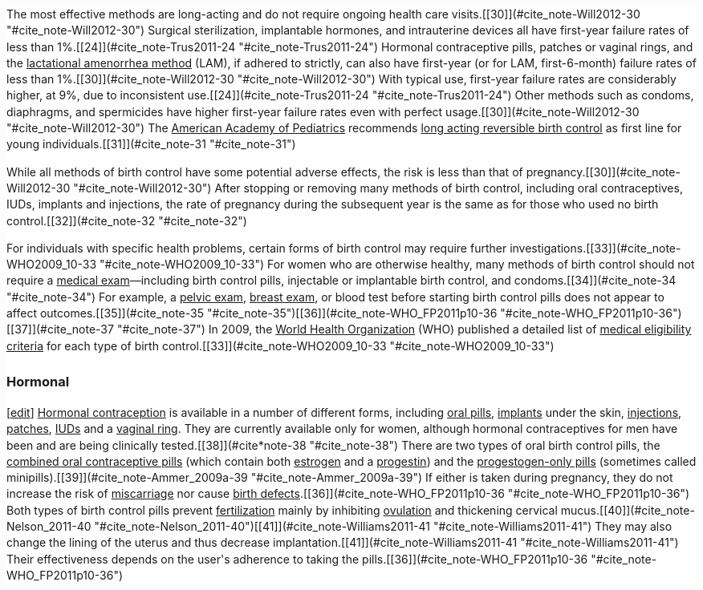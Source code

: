 The most effective methods are long-acting and do not require ongoing health care visits.\[[30]\](#cite_note-Will2012-30 "#cite_note-Will2012-30") Surgical sterilization, implantable hormones, and intrauterine devices all have first-year failure rates of less than 1%.\[[24]\](#cite_note-Trus2011-24 "#cite_note-Trus2011-24") Hormonal contraceptive pills, patches or vaginal rings, and the [lactational amenorrhea method](/wiki/Lactational_amenorrhea "Lactational amenorrhea") (LAM), if adhered to strictly, can also have first-year (or for LAM, first-6-month) failure rates of less than 1%.\[[30]\](#cite_note-Will2012-30 "#cite_note-Will2012-30") With typical use, first-year failure rates are considerably higher, at 9%, due to inconsistent use.\[[24]\](#cite_note-Trus2011-24 "#cite_note-Trus2011-24") Other methods such as condoms, diaphragms, and spermicides have higher first-year failure rates even with perfect usage.\[[30]\](#cite_note-Will2012-30 "#cite_note-Will2012-30") The [American Academy of Pediatrics](/wiki/American_Academy_of_Pediatrics "American Academy of Pediatrics") recommends [long acting reversible birth control](/wiki/Long_acting_reversible_birth_control "Long acting reversible birth control") as first line for young individuals.\[[31]\](#cite_note-31 "#cite_note-31")

While all methods of birth control have some potential adverse effects, the risk is less than that of pregnancy.\[[30]\](#cite_note-Will2012-30 "#cite_note-Will2012-30") After stopping or removing many methods of birth control, including oral contraceptives, IUDs, implants and injections, the rate of pregnancy during the subsequent year is the same as for those who used no birth control.\[[32]\](#cite_note-32 "#cite_note-32")

For individuals with specific health problems, certain forms of birth control may require further investigations.\[[33]\](#cite_note-WHO2009_10-33 "#cite_note-WHO2009_10-33") For women who are otherwise healthy, many methods of birth control should not require a [medical exam](/wiki/Medical_exam "Medical exam")—including birth control pills, injectable or implantable birth control, and condoms.\[[34]\](#cite_note-34 "#cite_note-34") For example, a [pelvic exam](/wiki/Pelvic_exam "Pelvic exam"), [breast exam](/wiki/Breast_exam "Breast exam"), or blood test before starting birth control pills does not appear to affect outcomes.\[[35]\](#cite_note-35 "#cite_note-35")\[[36]\](#cite_note-WHO_FP2011p10-36 "#cite_note-WHO_FP2011p10-36")\[[37]\](#cite_note-37 "#cite_note-37") In 2009, the [World Health Organization](/wiki/World_Health_Organization "World Health Organization") (WHO) published a detailed list of [medical eligibility criteria](/wiki/Medical_Eligibility_Criteria_for_Contraceptive_Use "Medical Eligibility Criteria for Contraceptive Use") for each type of birth control.\[[33]\](#cite_note-WHO2009_10-33 "#cite_note-WHO2009_10-33")

### Hormonal

\[[edit](/w/index.php?title=Birth_control&action=edit&section=2 "Edit section: Hormonal")\]
[Hormonal contraception](/wiki/Hormonal_contraception "Hormonal contraception") is available in a number of different forms, including [oral pills](/wiki/Oral_contraceptive "Oral contraceptive"), [implants](/wiki/Contraceptive_implant "Contraceptive implant") under the skin, [injections](/wiki/Injectable_contraceptives "Injectable contraceptives"), [patches](/wiki/Contraceptive_patch "Contraceptive patch"), [IUDs](/wiki/Hormonal_IUD "Hormonal IUD") and a [vaginal ring](/wiki/Vaginal_ring "Vaginal ring"). They are currently available only for women, although hormonal contraceptives for men have been and are being clinically tested.\[[38]\](#cite\*note-38 "#cite_note-38") There are two types of oral birth control pills, the [combined oral contraceptive pills](/wiki/Combined_oral_contraceptive_pill "Combined oral contraceptive pill") (which contain both [estrogen](</wiki/Estrogen*(medication)> "Estrogen (medication)") and a [progestin](/wiki/Progestin "Progestin")) and the [progestogen-only pills](/wiki/Progestogen-only_pill "Progestogen-only pill") (sometimes called minipills).\[[39]\](#cite_note-Ammer_2009a-39 "#cite_note-Ammer_2009a-39") If either is taken during pregnancy, they do not increase the risk of [miscarriage](/wiki/Miscarriage "Miscarriage") nor cause [birth defects](/wiki/Birth_defects "Birth defects").\[[36]\](#cite_note-WHO_FP2011p10-36 "#cite_note-WHO_FP2011p10-36") Both types of birth control pills prevent [fertilization](/wiki/Human_fertilization "Human fertilization") mainly by inhibiting [ovulation](/wiki/Ovulation "Ovulation") and thickening cervical mucus.\[[40]\](#cite_note-Nelson_2011-40 "#cite_note-Nelson_2011-40")\[[41]\](#cite_note-Williams2011-41 "#cite_note-Williams2011-41") They may also change the lining of the uterus and thus decrease implantation.\[[41]\](#cite_note-Williams2011-41 "#cite_note-Williams2011-41") Their effectiveness depends on the user's adherence to taking the pills.\[[36]\](#cite_note-WHO_FP2011p10-36 "#cite_note-WHO_FP2011p10-36")

